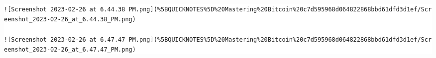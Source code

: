     ![Screenshot 2023-02-26 at 6.44.38 PM.png](%5BQUICKNOTES%5D%20Mastering%20Bitcoin%20c7d595968d064822868bbd61dfd3d1ef/Screenshot_2023-02-26_at_6.44.38_PM.png)
    
    ![Screenshot 2023-02-26 at 6.47.47 PM.png](%5BQUICKNOTES%5D%20Mastering%20Bitcoin%20c7d595968d064822868bbd61dfd3d1ef/Screenshot_2023-02-26_at_6.47.47_PM.png)
    